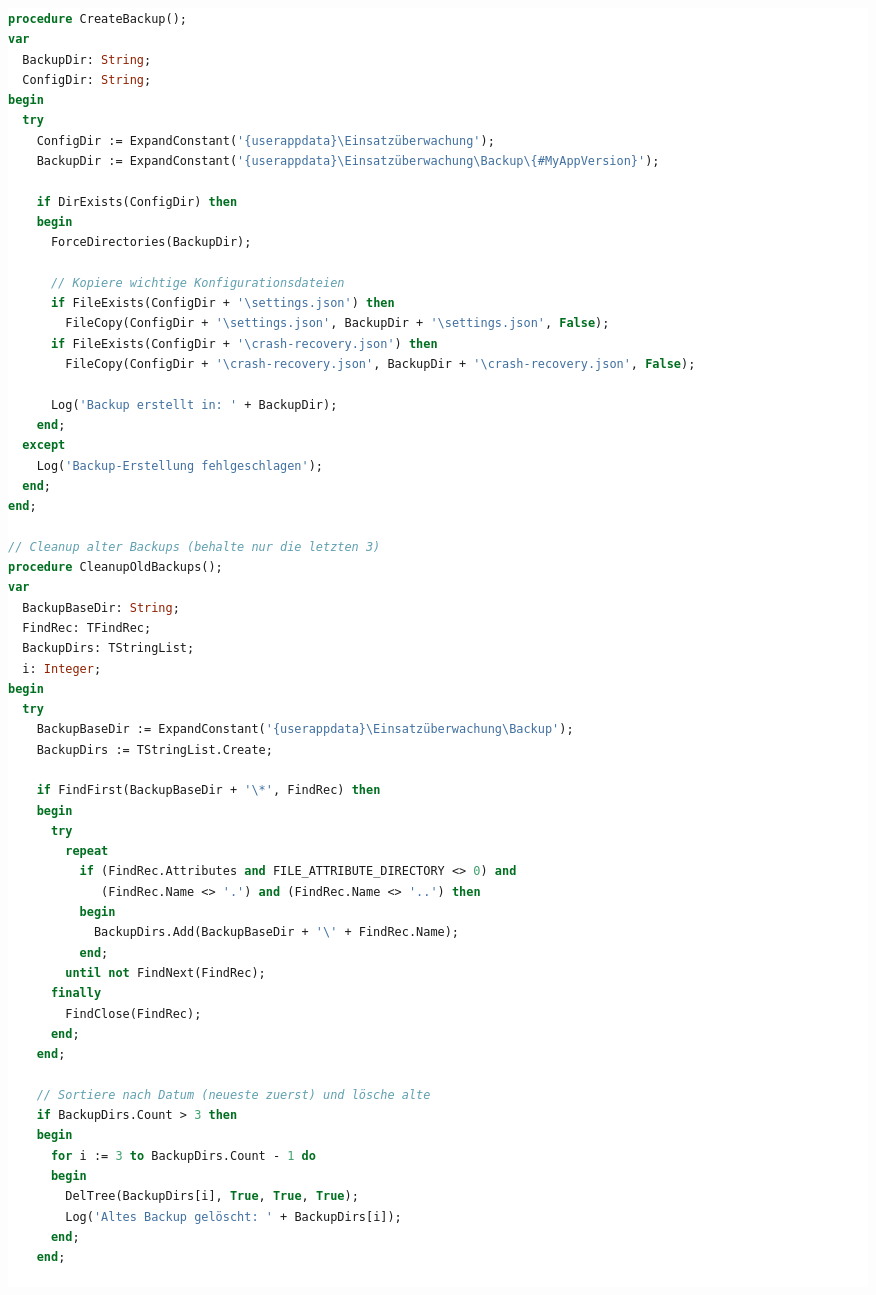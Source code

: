 ```pascal
procedure CreateBackup();
var
  BackupDir: String;
  ConfigDir: String;
begin
  try
    ConfigDir := ExpandConstant('{userappdata}\Einsatzüberwachung');
    BackupDir := ExpandConstant('{userappdata}\Einsatzüberwachung\Backup\{#MyAppVersion}');
    
    if DirExists(ConfigDir) then
    begin
      ForceDirectories(BackupDir);
      
      // Kopiere wichtige Konfigurationsdateien
      if FileExists(ConfigDir + '\settings.json') then
        FileCopy(ConfigDir + '\settings.json', BackupDir + '\settings.json', False);
      if FileExists(ConfigDir + '\crash-recovery.json') then
        FileCopy(ConfigDir + '\crash-recovery.json', BackupDir + '\crash-recovery.json', False);
        
      Log('Backup erstellt in: ' + BackupDir);
    end;
  except
    Log('Backup-Erstellung fehlgeschlagen');
  end;
end;

// Cleanup alter Backups (behalte nur die letzten 3)
procedure CleanupOldBackups();
var
  BackupBaseDir: String;
  FindRec: TFindRec;
  BackupDirs: TStringList;
  i: Integer;
begin
  try
    BackupBaseDir := ExpandConstant('{userappdata}\Einsatzüberwachung\Backup');
    BackupDirs := TStringList.Create;
    
    if FindFirst(BackupBaseDir + '\*', FindRec) then
    begin
      try
        repeat
          if (FindRec.Attributes and FILE_ATTRIBUTE_DIRECTORY <> 0) and 
             (FindRec.Name <> '.') and (FindRec.Name <> '..') then
          begin
            BackupDirs.Add(BackupBaseDir + '\' + FindRec.Name);
          end;
        until not FindNext(FindRec);
      finally
        FindClose(FindRec);
      end;
    end;
    
    // Sortiere nach Datum (neueste zuerst) und lösche alte
    if BackupDirs.Count > 3 then
    begin
      for i := 3 to BackupDirs.Count - 1 do
      begin
        DelTree(BackupDirs[i], True, True, True);
        Log('Altes Backup gelöscht: ' + BackupDirs[i]);
      end;
    end;
    
```